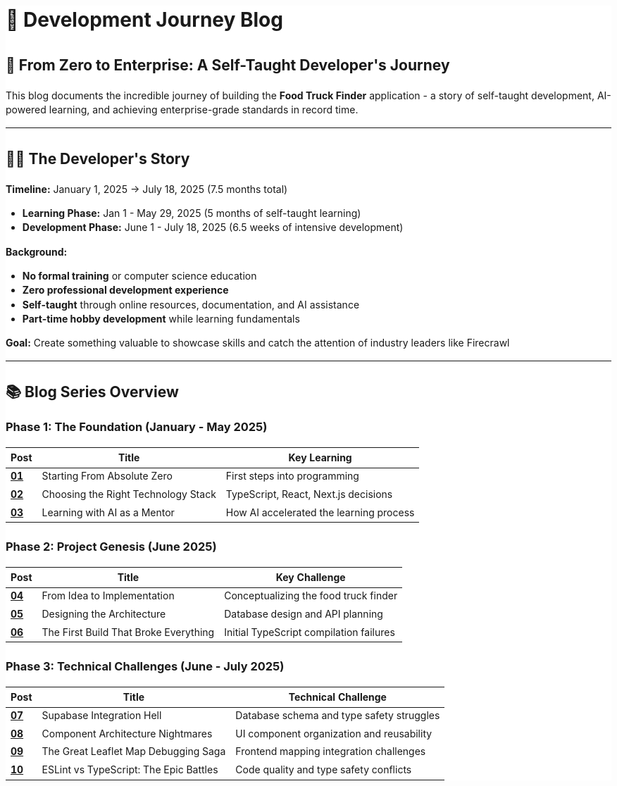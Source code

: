 # 📝 **Development Journey Blog**

## 🚀 **From Zero to Enterprise: A Self-Taught Developer's Journey**

This blog documents the incredible journey of building the **Food Truck Finder** application - a story of self-taught development, AI-powered learning, and achieving enterprise-grade standards in record time.

---

## 👨‍💻 **The Developer's Story**

**Timeline:** January 1, 2025 → July 18, 2025 (7.5 months total)
- **Learning Phase:** Jan 1 - May 29, 2025 (5 months of self-taught learning)
- **Development Phase:** June 1 - July 18, 2025 (6.5 weeks of intensive development)

**Background:** 
- **No formal training** or computer science education
- **Zero professional development experience**
- **Self-taught** through online resources, documentation, and AI assistance
- **Part-time hobby development** while learning fundamentals

**Goal:** Create something valuable to showcase skills and catch the attention of industry leaders like Firecrawl

---

## 📚 **Blog Series Overview**

### **Phase 1: The Foundation (January - May 2025)**
| Post | Title | Key Learning |
|------|-------|--------------|
| **[01](01-starting-from-zero.md)** | Starting From Absolute Zero | First steps into programming |
| **[02](02-choosing-the-stack.md)** | Choosing the Right Technology Stack | TypeScript, React, Next.js decisions |
| **[03](03-learning-methodology.md)** | Learning with AI as a Mentor | How AI accelerated the learning process |

### **Phase 2: Project Genesis (June 2025)**
| Post | Title | Key Challenge |
|------|-------|---------------|
| **[04](04-the-idea-birth.md)** | From Idea to Implementation | Conceptualizing the food truck finder |
| **[05](05-initial-architecture.md)** | Designing the Architecture | Database design and API planning |
| **[06](06-first-build-crisis.md)** | The First Build That Broke Everything | Initial TypeScript compilation failures |

### **Phase 3: Technical Challenges (June - July 2025)**
| Post | Title | Technical Challenge |
|------|-------|---------------------|
| **[07](07-supabase-integration-hell.md)** | Supabase Integration Hell | Database schema and type safety struggles |
| **[08](08-component-architecture-nightmare.md)** | Component Architecture Nightmares | UI component organization and reusability |
| **[09](09-leaflet-map-debugging-saga.md)** | The Great Leaflet Map Debugging Saga | Frontend mapping integration challenges |
| **[10](10-eslint-typescript-battles.md)** | ESLint vs TypeScript: The Epic Battles | Code quality and type safety conflicts |
